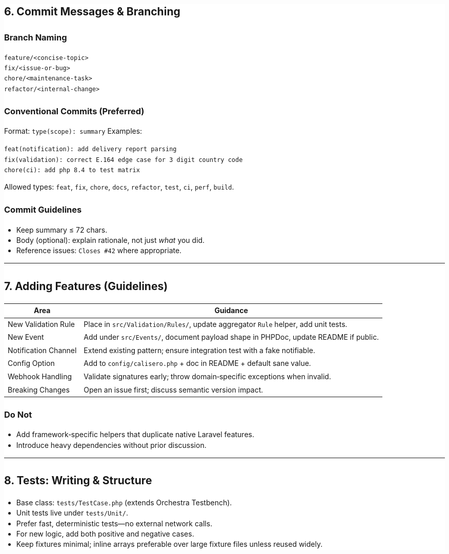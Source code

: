 ## 6. Commit Messages & Branching

### Branch Naming
```
feature/<concise-topic>
fix/<issue-or-bug>
chore/<maintenance-task>
refactor/<internal-change>
```

### Conventional Commits (Preferred)
Format: `type(scope): summary`
Examples:
```
feat(notification): add delivery report parsing
fix(validation): correct E.164 edge case for 3 digit country code
chore(ci): add php 8.4 to test matrix
```
Allowed types: `feat`, `fix`, `chore`, `docs`, `refactor`, `test`, `ci`, `perf`, `build`.

### Commit Guidelines
- Keep summary ≤ 72 chars.
- Body (optional): explain rationale, not just *what* you did.
- Reference issues: `Closes #42` where appropriate.

---
## 7. Adding Features (Guidelines)
| Area | Guidance |
|------|----------|
| New Validation Rule | Place in `src/Validation/Rules/`, update aggregator `Rule` helper, add unit tests. |
| New Event | Add under `src/Events/`, document payload shape in PHPDoc, update README if public. |
| Notification Channel | Extend existing pattern; ensure integration test with a fake notifiable. |
| Config Option | Add to `config/calisero.php` + doc in README + default sane value. |
| Webhook Handling | Validate signatures early; throw domain‑specific exceptions when invalid. |
| Breaking Changes | Open an issue first; discuss semantic version impact. |

### Do Not
- Add framework‑specific helpers that duplicate native Laravel features.
- Introduce heavy dependencies without prior discussion.

---
## 8. Tests: Writing & Structure
- Base class: `tests/TestCase.php` (extends Orchestra Testbench).
- Unit tests live under `tests/Unit/`.
- Prefer fast, deterministic tests—no external network calls.
- For new logic, add both positive and negative cases.
- Keep fixtures minimal; inline arrays preferable over large fixture files unless reused widely.
